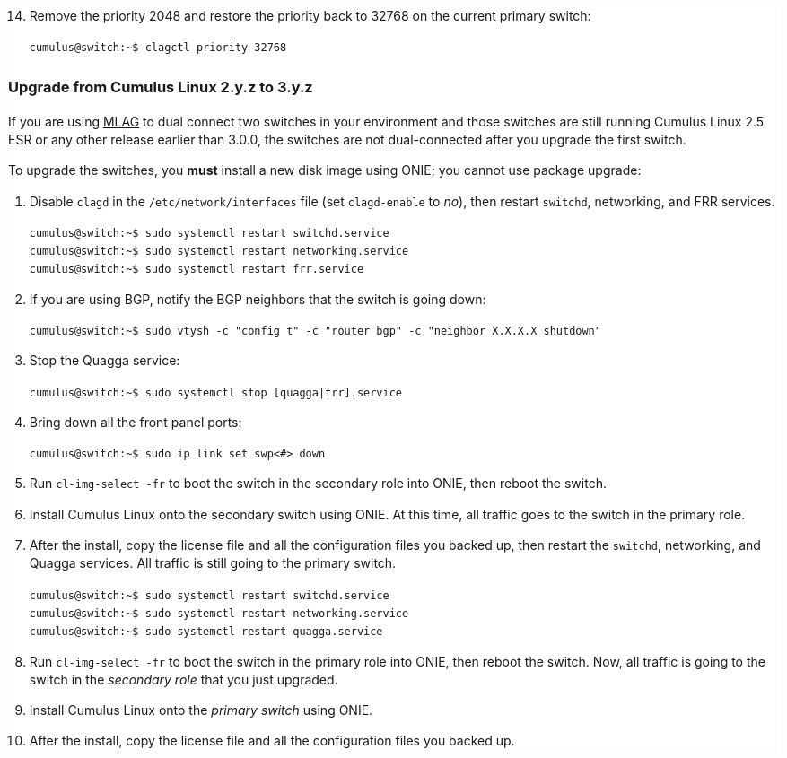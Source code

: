 14. Remove the priority 2048 and restore the priority back to 32768 on
    the current primary switch:
    
        cumulus@switch:~$ clagctl priority 32768

### <span>Upgrade from Cumulus Linux 2.y.z to 3.y.z</span>

If you are using
[MLAG](/cumulus-linux/Layer_2/Multi-Chassis_Link_Aggregation_-_MLAG) to
dual connect two switches in your environment and those switches are
still running Cumulus Linux 2.5 ESR or any other release earlier than
3.0.0, the switches are not dual-connected after you upgrade the first
switch.

To upgrade the switches, you **must** install a new disk image using
ONIE; you cannot use package upgrade:

1.  Disable `clagd` in the `/etc/network/interfaces` file (set
    `clagd-enable` to *no*), then restart `switchd`, networking, and FRR
    services.
    
        cumulus@switch:~$ sudo systemctl restart switchd.service
        cumulus@switch:~$ sudo systemctl restart networking.service
        cumulus@switch:~$ sudo systemctl restart frr.service

2.  If you are using BGP, notify the BGP neighbors that the switch is
    going down:
    
        cumulus@switch:~$ sudo vtysh -c "config t" -c "router bgp" -c "neighbor X.X.X.X shutdown"

3.  Stop the Quagga service:
    
        cumulus@switch:~$ sudo systemctl stop [quagga|frr].service 

4.  Bring down all the front panel ports:
    
        cumulus@switch:~$ sudo ip link set swp<#> down

5.  Run `cl-img-select -fr` to boot the switch in the secondary role
    into ONIE, then reboot the switch.

6.  Install Cumulus Linux onto the secondary switch using ONIE. At this
    time, all traffic goes to the switch in the primary role.

7.  After the install, copy the license file and all the configuration
    files you backed up, then restart the `switchd`, networking, and
    Quagga services. All traffic is still going to the primary switch.
    
        cumulus@switch:~$ sudo systemctl restart switchd.service
        cumulus@switch:~$ sudo systemctl restart networking.service
        cumulus@switch:~$ sudo systemctl restart quagga.service

8.  Run `cl-img-select -fr` to boot the switch in the primary role into
    ONIE, then reboot the switch. Now, all traffic is going to the
    switch in the *secondary role* that you just upgraded.

9.  Install Cumulus Linux onto the *primary switch* using ONIE.

10. After the install, copy the license file and all the configuration
    files you backed up.
